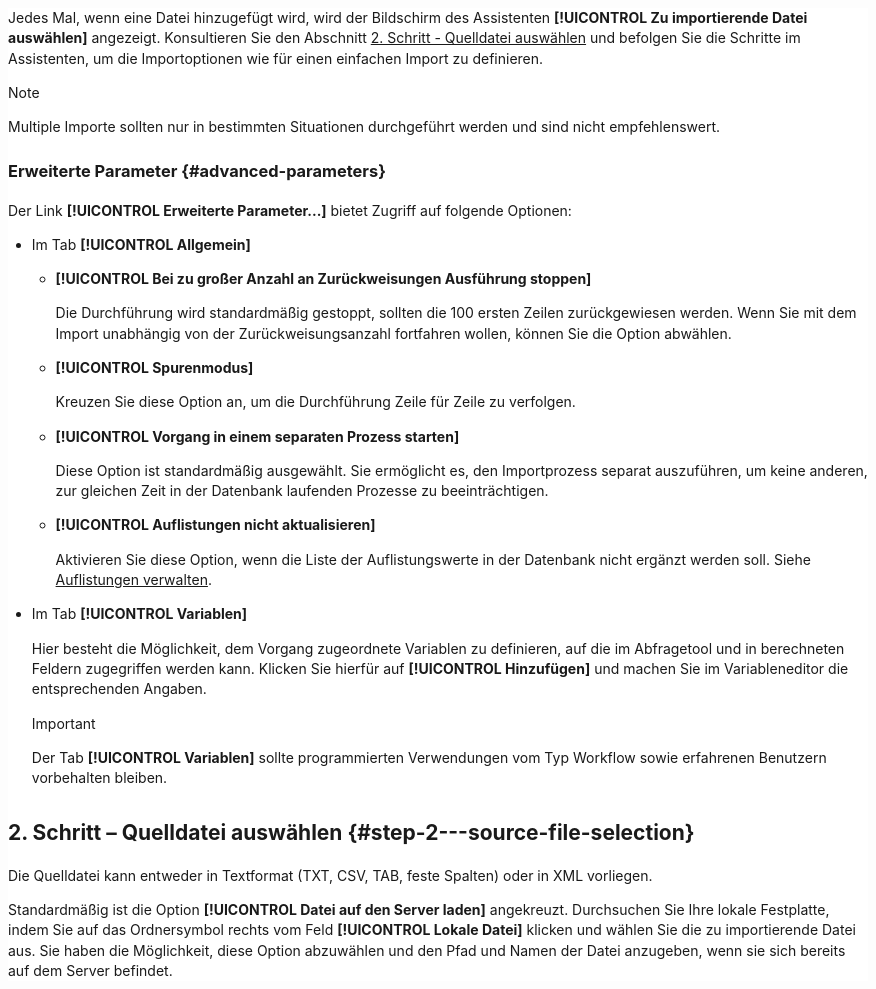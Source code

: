    Jedes Mal, wenn eine Datei hinzugefügt wird, wird der Bildschirm des Assistenten **[!UICONTROL Zu importierende Datei auswählen]** angezeigt. Konsultieren Sie den Abschnitt [2. Schritt - Quelldatei auswählen](#step-2---source-file-selection) und befolgen Sie die Schritte im Assistenten, um die Importoptionen wie für einen einfachen Import zu definieren.

   >[!NOTE]
   >
   >Multiple Importe sollten nur in bestimmten Situationen durchgeführt werden und sind nicht empfehlenswert.

### Erweiterte Parameter {#advanced-parameters}

Der Link **[!UICONTROL Erweiterte Parameter...]** bietet Zugriff auf folgende Optionen:

* Im Tab **[!UICONTROL Allgemein]**

   * **[!UICONTROL Bei zu großer Anzahl an Zurückweisungen Ausführung stoppen]**

      Die Durchführung wird standardmäßig gestoppt, sollten die 100 ersten Zeilen zurückgewiesen werden. Wenn Sie mit dem Import unabhängig von der Zurückweisungsanzahl fortfahren wollen, können Sie die Option abwählen.

   * **[!UICONTROL Spurenmodus]**

      Kreuzen Sie diese Option an, um die Durchführung Zeile für Zeile zu verfolgen.

   * **[!UICONTROL Vorgang in einem separaten Prozess starten]**

      Diese Option ist standardmäßig ausgewählt. Sie ermöglicht es, den Importprozess separat auszuführen, um keine anderen, zur gleichen Zeit in der Datenbank laufenden Prozesse zu beeinträchtigen.

   * **[!UICONTROL Auflistungen nicht aktualisieren]**

      Aktivieren Sie diese Option, wenn die Liste der Auflistungswerte in der Datenbank nicht ergänzt werden soll. Siehe [Auflistungen verwalten](../../platform/using/managing-enumerations.md).

* Im Tab **[!UICONTROL Variablen]**

   Hier besteht die Möglichkeit, dem Vorgang zugeordnete Variablen zu definieren, auf die im Abfragetool und in berechneten Feldern zugegriffen werden kann. Klicken Sie hierfür auf **[!UICONTROL Hinzufügen]** und machen Sie im Variableneditor die entsprechenden Angaben.

   >[!IMPORTANT]
   >
   >Der Tab **[!UICONTROL Variablen]** sollte programmierten Verwendungen vom Typ Workflow sowie erfahrenen Benutzern vorbehalten bleiben.

## 2. Schritt – Quelldatei auswählen {#step-2---source-file-selection}

Die Quelldatei kann entweder in Textformat (TXT, CSV, TAB, feste Spalten) oder in XML vorliegen.

Standardmäßig ist die Option **[!UICONTROL Datei auf den Server laden]** angekreuzt. Durchsuchen Sie Ihre lokale Festplatte, indem Sie auf das Ordnersymbol rechts vom Feld **[!UICONTROL Lokale Datei]** klicken und wählen Sie die zu importierende Datei aus. Sie haben die Möglichkeit, diese Option abzuwählen und den Pfad und Namen der Datei anzugeben, wenn sie sich bereits auf dem Server befindet.
